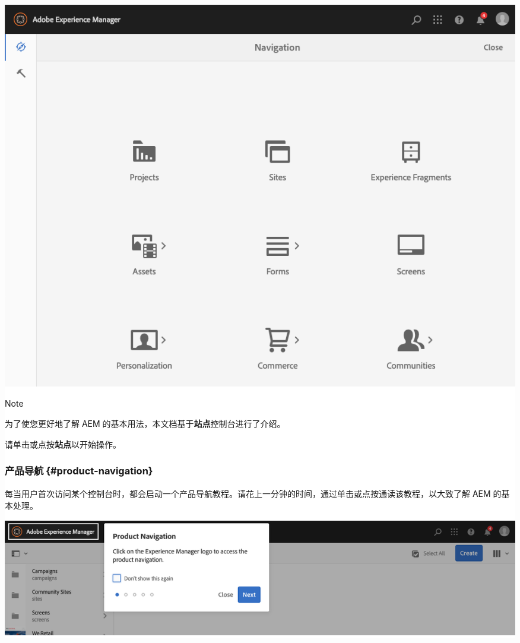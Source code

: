 ![bh-01](assets/bh-01.png)

>[!NOTE]
>
>为了使您更好地了解 AEM 的基本用法，本文档基于&#x200B;**站点**&#x200B;控制台进行了介绍。
>
>请单击或点按&#x200B;**站点**&#x200B;以开始操作。

### 产品导航 {#product-navigation}

每当用户首次访问某个控制台时，都会启动一个产品导航教程。请花上一分钟的时间，通过单击或点按通读该教程，以大致了解 AEM 的基本处理。

![bh-02](assets/bh-02.png)

